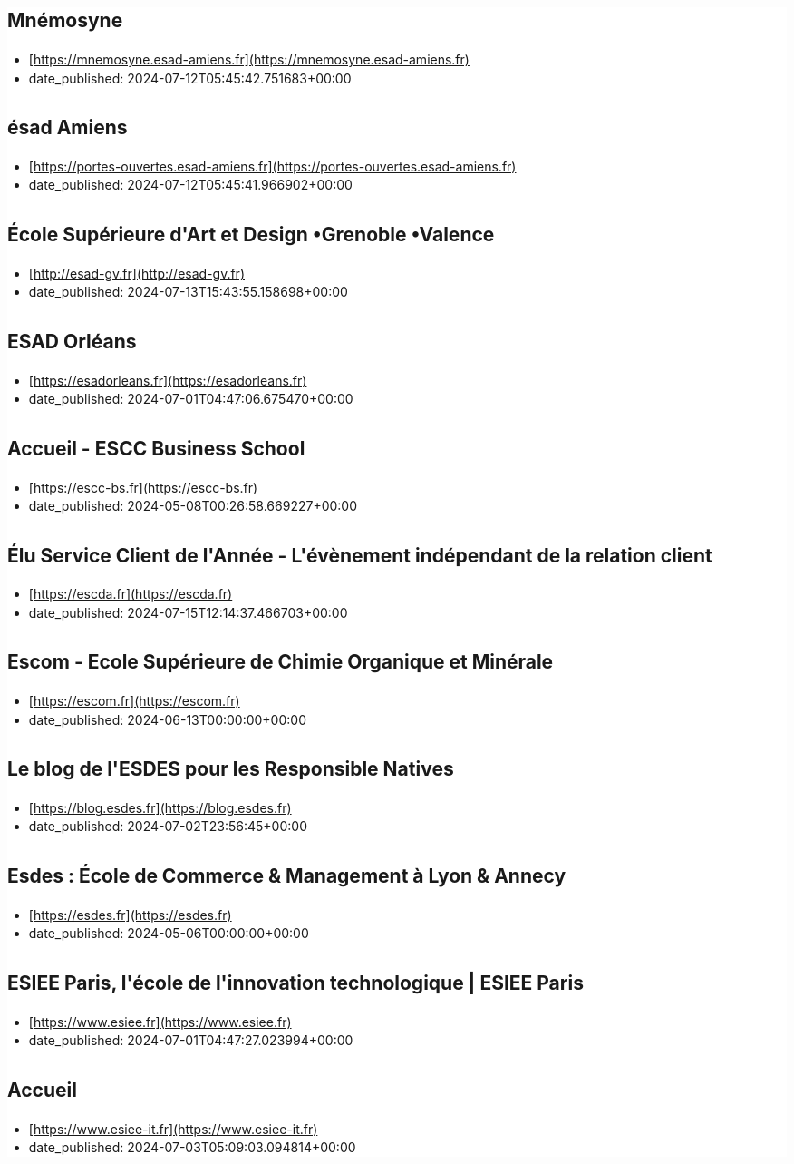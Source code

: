  ## Mnémosyne
 - [https://mnemosyne.esad-amiens.fr](https://mnemosyne.esad-amiens.fr)
 - date_published: 2024-07-12T05:45:42.751683+00:00

 ## ésad Amiens
 - [https://portes-ouvertes.esad-amiens.fr](https://portes-ouvertes.esad-amiens.fr)
 - date_published: 2024-07-12T05:45:41.966902+00:00

 ## École Supérieure d'Art et Design •Grenoble •Valence
 - [http://esad-gv.fr](http://esad-gv.fr)
 - date_published: 2024-07-13T15:43:55.158698+00:00

 ## ESAD Orléans
 - [https://esadorleans.fr](https://esadorleans.fr)
 - date_published: 2024-07-01T04:47:06.675470+00:00

 ## Accueil - ESCC Business School
 - [https://escc-bs.fr](https://escc-bs.fr)
 - date_published: 2024-05-08T00:26:58.669227+00:00

 ## Élu Service Client de l'Année - L'évènement indépendant de la relation client
 - [https://escda.fr](https://escda.fr)
 - date_published: 2024-07-15T12:14:37.466703+00:00

 ## Escom - Ecole Supérieure de Chimie Organique et Minérale
 - [https://escom.fr](https://escom.fr)
 - date_published: 2024-06-13T00:00:00+00:00

 ## Le blog de l'ESDES pour les Responsible Natives
 - [https://blog.esdes.fr](https://blog.esdes.fr)
 - date_published: 2024-07-02T23:56:45+00:00

 ## Esdes : École de Commerce & Management à Lyon & Annecy
 - [https://esdes.fr](https://esdes.fr)
 - date_published: 2024-05-06T00:00:00+00:00

 ## ESIEE Paris, l'école de l'innovation technologique | ESIEE Paris
 - [https://www.esiee.fr](https://www.esiee.fr)
 - date_published: 2024-07-01T04:47:27.023994+00:00

 ## Accueil
 - [https://www.esiee-it.fr](https://www.esiee-it.fr)
 - date_published: 2024-07-03T05:09:03.094814+00:00
